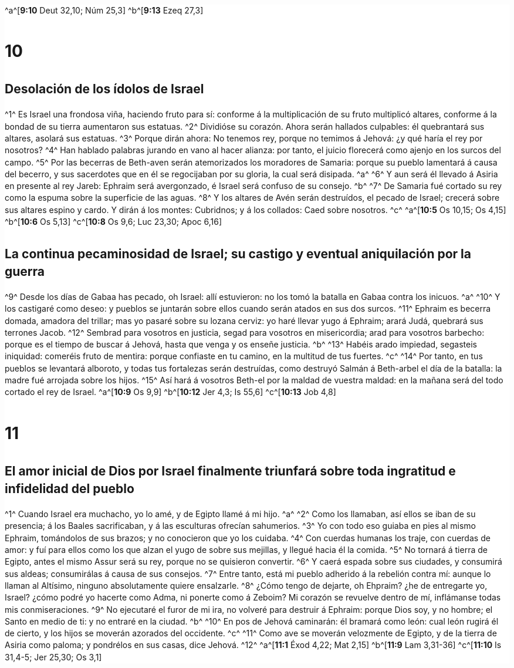 ^a^[**9:10** Deut 32,10; Núm 25,3] ^b^[**9:13** Ezeq 27,3] 

# 10 
## Desolación de los ídolos de Israel
^1^ Es Israel una frondosa viña, haciendo fruto para sí: conforme á la multiplicación de su fruto multiplicó altares, conforme á la bondad de su tierra aumentaron sus estatuas. ^2^ Dividióse su corazón. Ahora serán hallados culpables: él quebrantará sus altares, asolará sus estatuas. ^3^ Porque dirán ahora: No tenemos rey, porque no temimos á Jehová: ¿y qué haría el rey por nosotros? ^4^ Han hablado palabras jurando en vano al hacer alianza: por tanto, el juicio florecerá como ajenjo en los surcos del campo. ^5^ Por las becerras de Beth-aven serán atemorizados los moradores de Samaria: porque su pueblo lamentará á causa del becerro, y sus sacerdotes que en él se regocijaban por su gloria, la cual será disipada. ^a^ ^6^ Y aun será él llevado á Asiria en presente al rey Jareb: Ephraim será avergonzado, é Israel será confuso de su consejo. ^b^ ^7^ De Samaria fué cortado su rey como la espuma sobre la superficie de las aguas. ^8^ Y los altares de Avén serán destruídos, el pecado de Israel; crecerá sobre sus altares espino y cardo. Y dirán á los montes: Cubridnos; y á los collados: Caed sobre nosotros. ^c^ 
^a^[**10:5** Os 10,15; Os 4,15] ^b^[**10:6** Os 5,13] ^c^[**10:8** Os 9,6; Luc 23,30; Apoc 6,16]

## La continua pecaminosidad de Israel; su castigo y eventual aniquilación por la guerra
^9^ Desde los días de Gabaa has pecado, oh Israel: allí estuvieron: no los tomó la batalla en Gabaa contra los inicuos. ^a^ ^10^ Y los castigaré como deseo: y pueblos se juntarán sobre ellos cuando serán atados en sus dos surcos. ^11^ Ephraim es becerra domada, amadora del trillar; mas yo pasaré sobre su lozana cerviz: yo haré llevar yugo á Ephraim; arará Judá, quebrará sus terrones Jacob. ^12^ Sembrad para vosotros en justicia, segad para vosotros en misericordia; arad para vosotros barbecho: porque es el tiempo de buscar á Jehová, hasta que venga y os enseñe justicia. ^b^ ^13^ Habéis arado impiedad, segasteis iniquidad: comeréis fruto de mentira: porque confiaste en tu camino, en la multitud de tus fuertes. ^c^ ^14^ Por tanto, en tus pueblos se levantará alboroto, y todas tus fortalezas serán destruídas, como destruyó Salmán á Beth-arbel el día de la batalla: la madre fué arrojada sobre los hijos. ^15^ Así hará á vosotros Beth-el por la maldad de vuestra maldad: en la mañana será del todo cortado el rey de Israel.
^a^[**10:9** Os 9,9] ^b^[**10:12** Jer 4,3; Is 55,6] ^c^[**10:13** Job 4,8] 

# 11 
## El amor inicial de Dios por Israel finalmente triunfará sobre toda ingratitud e infidelidad del pueblo
^1^ Cuando Israel era muchacho, yo lo amé, y de Egipto llamé á mi hijo. ^a^ ^2^ Como los llamaban, así ellos se iban de su presencia; á los Baales sacrificaban, y á las esculturas ofrecían sahumerios. ^3^ Yo con todo eso guiaba en pies al mismo Ephraim, tomándolos de sus brazos; y no conocieron que yo los cuidaba. ^4^ Con cuerdas humanas los traje, con cuerdas de amor: y fuí para ellos como los que alzan el yugo de sobre sus mejillas, y llegué hacia él la comida. ^5^ No tornará á tierra de Egipto, antes el mismo Assur será su rey, porque no se quisieron convertir. ^6^ Y caerá espada sobre sus ciudades, y consumirá sus aldeas; consumirálas á causa de sus consejos. ^7^ Entre tanto, está mi pueblo adherido á la rebelión contra mí: aunque lo llaman al Altísimo, ninguno absolutamente quiere ensalzarle. ^8^ ¿Cómo tengo de dejarte, oh Ehpraim? ¿he de entregarte yo, Israel? ¿cómo podré yo hacerte como Adma, ni ponerte como á Zeboim? Mi corazón se revuelve dentro de mí, inflámanse todas mis conmiseraciones. ^9^ No ejecutaré el furor de mi ira, no volveré para destruir á Ephraim: porque Dios soy, y no hombre; el Santo en medio de ti: y no entraré en la ciudad. ^b^ ^10^ En pos de Jehová caminarán: él bramará como león: cual león rugirá él de cierto, y los hijos se moverán azorados del occidente. ^c^ ^11^ Como ave se moverán velozmente de Egipto, y de la tierra de Asiria como paloma; y pondrélos en sus casas, dice Jehová. ^12^
^a^[**11:1** Éxod 4,22; Mat 2,15] ^b^[**11:9** Lam 3,31-36] ^c^[**11:10** Is 31,4-5; Jer 25,30; Os 3,1] 
